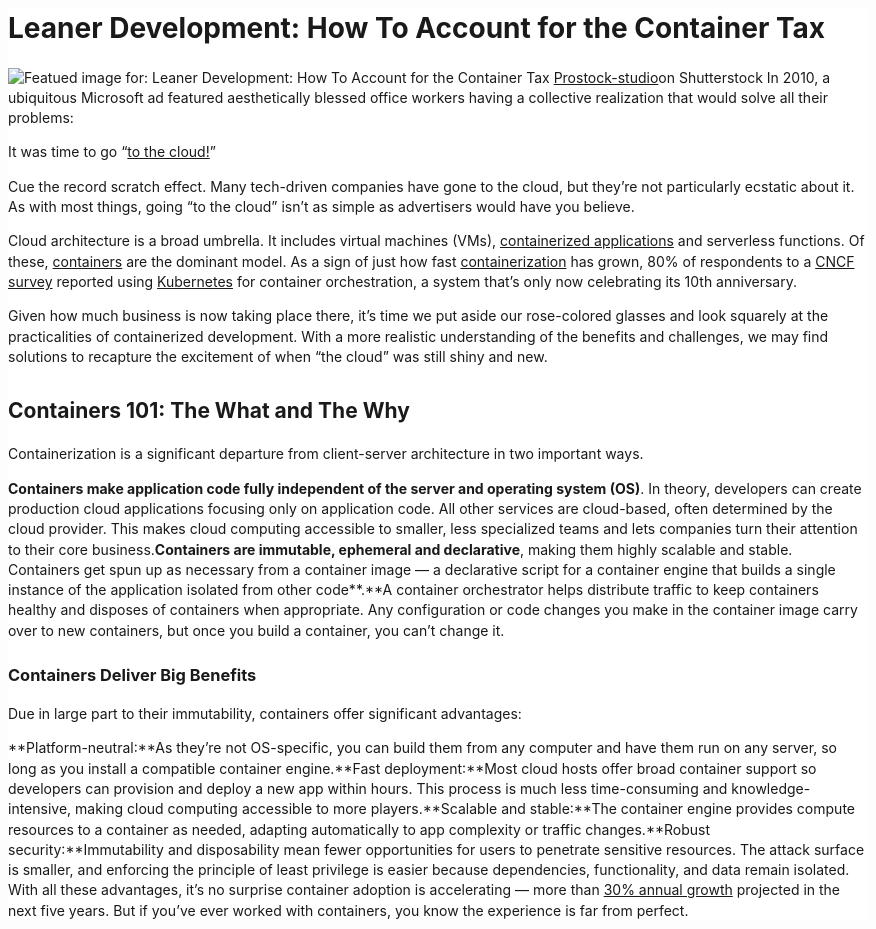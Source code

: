 # Leaner Development: How To Account for the Container Tax
![Featued image for: Leaner Development: How To Account for the Container Tax](https://cdn.thenewstack.io/media/2025/04/906009dd-containers-1024x576.jpg)
[Prostock-studio](https://www.shutterstock.com/g/prostock_studio)on Shutterstock
In 2010, a ubiquitous Microsoft ad featured aesthetically blessed office workers having a collective realization that would solve all their problems:

It was time to go “[to the cloud!](https://blogs.windows.com/windowsexperience/2010/12/07/to-the-cloud-an-in-depth-look-at-the-pcs-scenarios-from-our-new-tv-ad-campaign/)”

Cue the record scratch effect. Many tech-driven companies have gone to the cloud, but they’re not particularly ecstatic about it. As with most things, going “to the cloud” isn’t as simple as advertisers would have you believe.

Cloud architecture is a broad umbrella. It includes virtual machines (VMs), [containerized applications](https://www.paloaltonetworks.com/cyberpedia/containerization#:~:text=In%20recent%20years%2C%20an%20average,%2C%20test%2C%20and%20development%20environments.) and serverless functions. Of these, [containers](https://www.datadoghq.com/container-report/) are the dominant model. As a sign of just how fast [containerization](https://thenewstack.io/containers/) has grown, 80% of respondents to a [CNCF survey](https://www.cncf.io/reports/cncf-annual-survey-2023/) reported using [Kubernetes](https://thenewstack.io/kubernetes/) for container orchestration, a system that’s only now celebrating its 10th anniversary.

Given how much business is now taking place there, it’s time we put aside our rose-colored glasses and look squarely at the practicalities of containerized development. With a more realistic understanding of the benefits and challenges, we may find solutions to recapture the excitement of when “the cloud” was still shiny and new.

## Containers 101: The What and The Why
Containerization is a significant departure from client-server architecture in two important ways.

**Containers make application code fully independent of the server and operating system (OS)**. In theory, developers can create production cloud applications focusing only on application code. All other services are cloud-based, often determined by the cloud provider. This makes cloud computing accessible to smaller, less specialized teams and lets companies turn their attention to their core business.**Containers are immutable, ephemeral and declarative**, making them highly scalable and stable. Containers get spun up as necessary from a container image — a declarative script for a container engine that builds a single instance of the application isolated from other code**.**A container orchestrator helps distribute traffic to keep containers healthy and disposes of containers when appropriate. Any configuration or code changes you make in the container image carry over to new containers, but once you build a container, you can’t change it.
### Containers Deliver Big Benefits
Due in large part to their immutability, containers offer significant advantages:

**Platform-neutral:**As they’re not OS-specific, you can build them from any computer and have them run on any server, so long as you install a compatible container engine.**Fast deployment:**Most cloud hosts offer broad container support so developers can provision and deploy a new app within hours. This process is much less time-consuming and knowledge-intensive, making cloud computing accessible to more players.**Scalable and stable:**The container engine provides compute resources to a container as needed, adapting automatically to app complexity or traffic changes.**Robust security:**Immutability and disposability mean fewer opportunities for users to penetrate sensitive resources. The attack surface is smaller, and enforcing the principle of least privilege is easier because dependencies, functionality, and data remain isolated.
With all these advantages, it’s no surprise container adoption is accelerating — more than [30% annual growth](https://www.grandviewresearch.com/industry-analysis/application-container-market) projected in the next five years. But if you’ve ever worked with containers, you know the experience is far from perfect.

